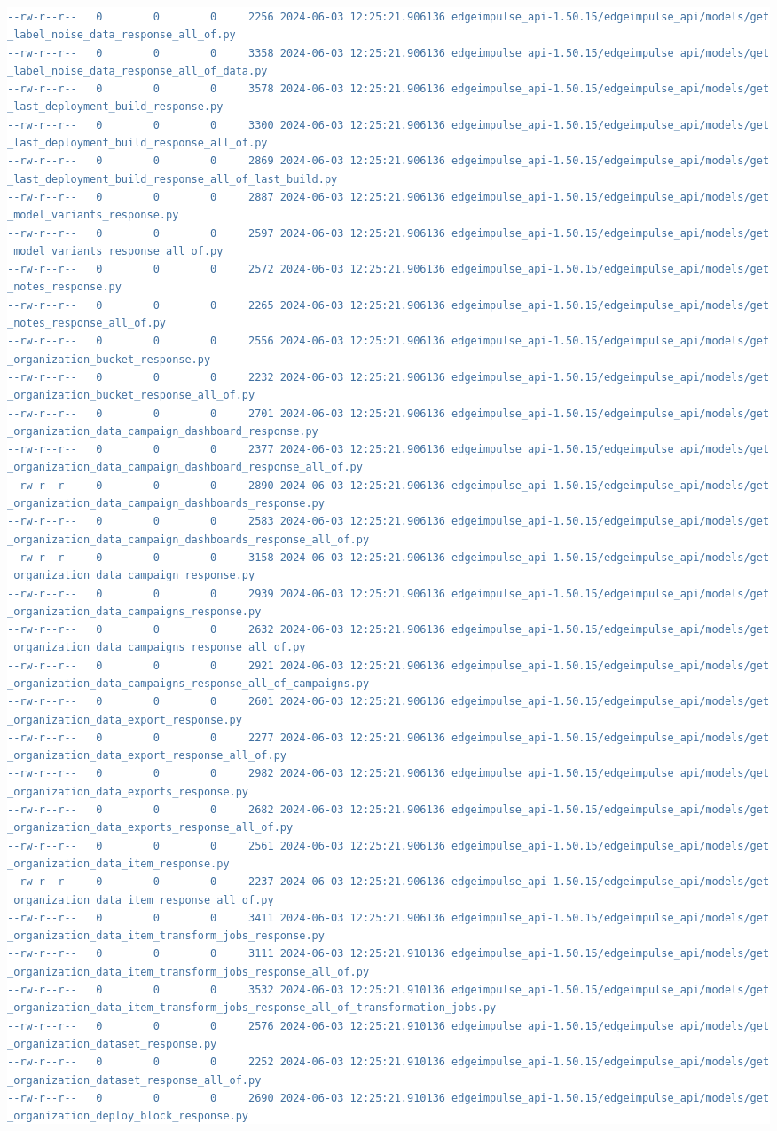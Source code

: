 ```diff
--rw-r--r--   0        0        0     2256 2024-06-03 12:25:21.906136 edgeimpulse_api-1.50.15/edgeimpulse_api/models/get_label_noise_data_response_all_of.py
--rw-r--r--   0        0        0     3358 2024-06-03 12:25:21.906136 edgeimpulse_api-1.50.15/edgeimpulse_api/models/get_label_noise_data_response_all_of_data.py
--rw-r--r--   0        0        0     3578 2024-06-03 12:25:21.906136 edgeimpulse_api-1.50.15/edgeimpulse_api/models/get_last_deployment_build_response.py
--rw-r--r--   0        0        0     3300 2024-06-03 12:25:21.906136 edgeimpulse_api-1.50.15/edgeimpulse_api/models/get_last_deployment_build_response_all_of.py
--rw-r--r--   0        0        0     2869 2024-06-03 12:25:21.906136 edgeimpulse_api-1.50.15/edgeimpulse_api/models/get_last_deployment_build_response_all_of_last_build.py
--rw-r--r--   0        0        0     2887 2024-06-03 12:25:21.906136 edgeimpulse_api-1.50.15/edgeimpulse_api/models/get_model_variants_response.py
--rw-r--r--   0        0        0     2597 2024-06-03 12:25:21.906136 edgeimpulse_api-1.50.15/edgeimpulse_api/models/get_model_variants_response_all_of.py
--rw-r--r--   0        0        0     2572 2024-06-03 12:25:21.906136 edgeimpulse_api-1.50.15/edgeimpulse_api/models/get_notes_response.py
--rw-r--r--   0        0        0     2265 2024-06-03 12:25:21.906136 edgeimpulse_api-1.50.15/edgeimpulse_api/models/get_notes_response_all_of.py
--rw-r--r--   0        0        0     2556 2024-06-03 12:25:21.906136 edgeimpulse_api-1.50.15/edgeimpulse_api/models/get_organization_bucket_response.py
--rw-r--r--   0        0        0     2232 2024-06-03 12:25:21.906136 edgeimpulse_api-1.50.15/edgeimpulse_api/models/get_organization_bucket_response_all_of.py
--rw-r--r--   0        0        0     2701 2024-06-03 12:25:21.906136 edgeimpulse_api-1.50.15/edgeimpulse_api/models/get_organization_data_campaign_dashboard_response.py
--rw-r--r--   0        0        0     2377 2024-06-03 12:25:21.906136 edgeimpulse_api-1.50.15/edgeimpulse_api/models/get_organization_data_campaign_dashboard_response_all_of.py
--rw-r--r--   0        0        0     2890 2024-06-03 12:25:21.906136 edgeimpulse_api-1.50.15/edgeimpulse_api/models/get_organization_data_campaign_dashboards_response.py
--rw-r--r--   0        0        0     2583 2024-06-03 12:25:21.906136 edgeimpulse_api-1.50.15/edgeimpulse_api/models/get_organization_data_campaign_dashboards_response_all_of.py
--rw-r--r--   0        0        0     3158 2024-06-03 12:25:21.906136 edgeimpulse_api-1.50.15/edgeimpulse_api/models/get_organization_data_campaign_response.py
--rw-r--r--   0        0        0     2939 2024-06-03 12:25:21.906136 edgeimpulse_api-1.50.15/edgeimpulse_api/models/get_organization_data_campaigns_response.py
--rw-r--r--   0        0        0     2632 2024-06-03 12:25:21.906136 edgeimpulse_api-1.50.15/edgeimpulse_api/models/get_organization_data_campaigns_response_all_of.py
--rw-r--r--   0        0        0     2921 2024-06-03 12:25:21.906136 edgeimpulse_api-1.50.15/edgeimpulse_api/models/get_organization_data_campaigns_response_all_of_campaigns.py
--rw-r--r--   0        0        0     2601 2024-06-03 12:25:21.906136 edgeimpulse_api-1.50.15/edgeimpulse_api/models/get_organization_data_export_response.py
--rw-r--r--   0        0        0     2277 2024-06-03 12:25:21.906136 edgeimpulse_api-1.50.15/edgeimpulse_api/models/get_organization_data_export_response_all_of.py
--rw-r--r--   0        0        0     2982 2024-06-03 12:25:21.906136 edgeimpulse_api-1.50.15/edgeimpulse_api/models/get_organization_data_exports_response.py
--rw-r--r--   0        0        0     2682 2024-06-03 12:25:21.906136 edgeimpulse_api-1.50.15/edgeimpulse_api/models/get_organization_data_exports_response_all_of.py
--rw-r--r--   0        0        0     2561 2024-06-03 12:25:21.906136 edgeimpulse_api-1.50.15/edgeimpulse_api/models/get_organization_data_item_response.py
--rw-r--r--   0        0        0     2237 2024-06-03 12:25:21.906136 edgeimpulse_api-1.50.15/edgeimpulse_api/models/get_organization_data_item_response_all_of.py
--rw-r--r--   0        0        0     3411 2024-06-03 12:25:21.906136 edgeimpulse_api-1.50.15/edgeimpulse_api/models/get_organization_data_item_transform_jobs_response.py
--rw-r--r--   0        0        0     3111 2024-06-03 12:25:21.910136 edgeimpulse_api-1.50.15/edgeimpulse_api/models/get_organization_data_item_transform_jobs_response_all_of.py
--rw-r--r--   0        0        0     3532 2024-06-03 12:25:21.910136 edgeimpulse_api-1.50.15/edgeimpulse_api/models/get_organization_data_item_transform_jobs_response_all_of_transformation_jobs.py
--rw-r--r--   0        0        0     2576 2024-06-03 12:25:21.910136 edgeimpulse_api-1.50.15/edgeimpulse_api/models/get_organization_dataset_response.py
--rw-r--r--   0        0        0     2252 2024-06-03 12:25:21.910136 edgeimpulse_api-1.50.15/edgeimpulse_api/models/get_organization_dataset_response_all_of.py
--rw-r--r--   0        0        0     2690 2024-06-03 12:25:21.910136 edgeimpulse_api-1.50.15/edgeimpulse_api/models/get_organization_deploy_block_response.py
```